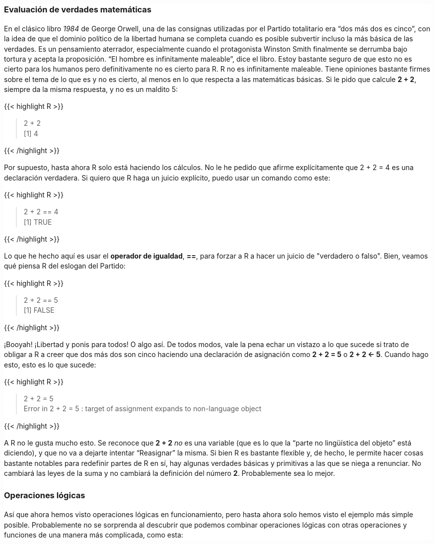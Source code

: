 ### Evaluación de verdades matemáticas
En el clásico libro *1984* de George Orwell, una de las consignas utilizadas por el Partido totalitario era “dos más dos es cinco”, con la idea de que el dominio político de la libertad humana se completa cuando es posible subvertir incluso la más básica de las verdades. Es un pensamiento aterrador, especialmente cuando el protagonista Winston Smith finalmente se derrumba bajo tortura y acepta la proposición. “El hombre es infinitamente maleable”, dice el libro. Estoy bastante seguro de que esto no es cierto para los humanos pero definitivamente no es cierto para R. R no es infinitamente maleable. Tiene opiniones bastante firmes sobre el tema de lo que es y no es cierto, al menos en lo que respecta a las matemáticas básicas. Si le pido que calcule **2 + 2**, siempre da la misma respuesta, y no es un maldito 5: 

{{< highlight R >}}
> 2 + 2  
[1] 4

{{< /highlight >}}

Por supuesto, hasta ahora R solo está haciendo los cálculos. No le he pedido que afirme explícitamente que 2 + 2 = 4 es una declaración verdadera. Si quiero que R haga un juicio explícito, puedo usar un comando como este: 

{{< highlight R >}}
> 2 + 2 == 4  
[1] TRUE

{{< /highlight >}}

Lo que he hecho aquí es usar el **operador de igualdad**, **==**, para forzar a R a hacer un juicio de "verdadero o falso". Bien, veamos qué piensa R del eslogan del Partido: 

{{< highlight R >}}
> 2 + 2 == 5  
[1] FALSE

{{< /highlight >}}

¡Booyah! ¡Libertad y ponis para todos! O algo así. De todos modos, vale la pena echar un vistazo a lo que sucede si trato de obligar a R a creer que dos más dos son cinco haciendo una declaración de asignación como **2 + 2 = 5** o **2 + 2 <- 5**. Cuando hago esto, esto es lo que sucede:

{{< highlight R >}}
> 2 + 2 = 5  
Error in 2 + 2 = 5 : target of assignment expands to non-language object

{{< /highlight >}}

A R no le gusta mucho esto. Se reconoce que **2 + 2** *no* es una variable (que es lo que la “parte no lingüística del objeto” está diciendo), y que no va a dejarte intentar “Reasignar” la misma. Si bien R es bastante flexible y, de hecho, le permite hacer cosas bastante notables para redefinir partes de R en sí, hay algunas verdades básicas y primitivas a las que se niega a renunciar. No cambiará las leyes de la suma y no cambiará la definición del número **2**. 
Probablemente sea lo mejor.
 
### Operaciones lógicas
Así que ahora hemos visto operaciones lógicas en funcionamiento, pero hasta ahora solo hemos visto el ejemplo más simple posible. Probablemente no se sorprenda al descubrir que podemos combinar operaciones lógicas con otras operaciones y funciones de una manera más complicada, como esta:
